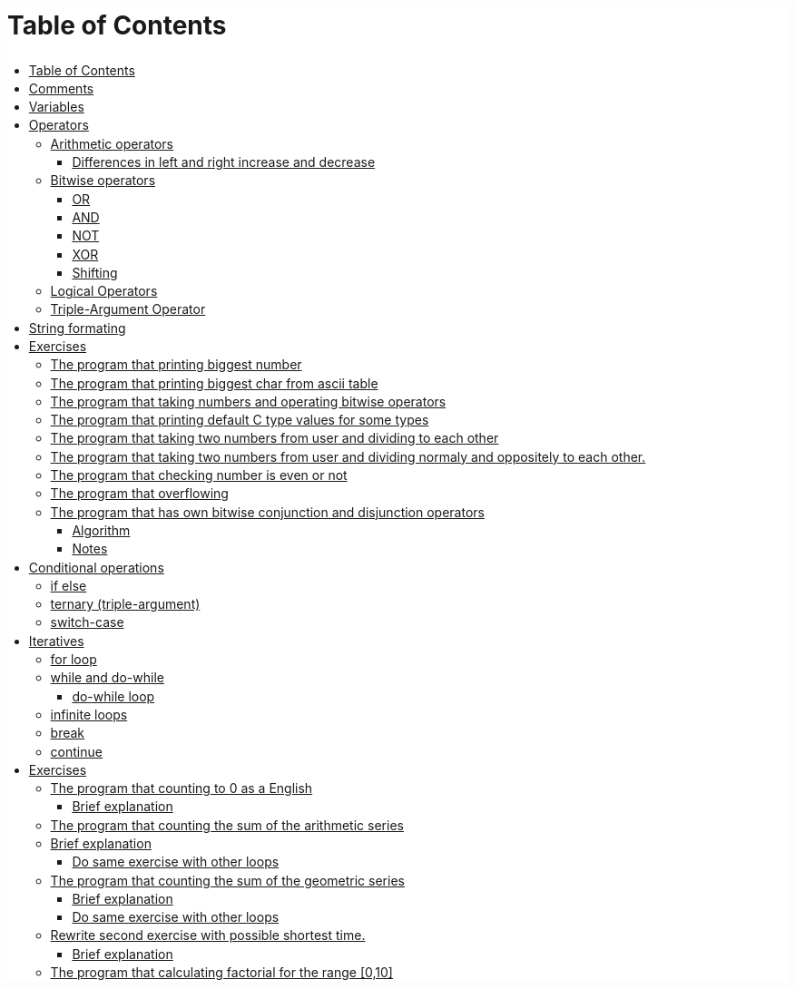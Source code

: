 Table of Contents
=================
- [Table of Contents](#table-of-contents)
- [Comments](#comments)
- [Variables](#variables)
- [Operators](#operators)
  - [Arithmetic operators](#arithmetic-operators)
    - [Differences in left and right increase and decrease](#differences-in-left-and-right-increase-and-decrease)
  - [Bitwise operators](#bitwise-operators)
    - [OR](#or)
    - [AND](#and)
    - [NOT](#not)
    - [XOR](#xor)
    - [Shifting](#shifting)
  - [Logical Operators](#logical-operators)
  - [Triple-Argument Operator](#triple-argument-operator)
- [String formating](#string-formating)
- [Exercises](#exercises)
  - [The program that printing biggest number](#the-program-that-printing-biggest-number)
  - [The program that printing biggest char from ascii table](#the-program-that-printing-biggest-char-from-ascii-table)
  - [The program that taking numbers and operating bitwise operators](#the-program-that-taking-numbers-and-operating-bitwise-operators)
  - [The program that printing default C type values for some types](#the-program-that-printing-default-c-type-values-for-some-types)
  - [The program that taking two numbers from user and dividing to each other](#the-program-that-taking-two-numbers-from-user-and-dividing-to-each-other)
  - [The program that taking two numbers from user and dividing normaly and oppositely to each other.](#the-program-that-taking-two-numbers-from-user-and-dividing-normaly-and-oppositely-to-each-other)
  - [The program that checking number is even or not](#the-program-that-checking-number-is-even-or-not)
  - [The program that overflowing](#the-program-that-overflowing)
  - [The program that has own bitwise conjunction and disjunction operators](#the-program-that-has-own-bitwise-conjunction-and-disjunction-operators)
    - [Algorithm](#algorithm)
    - [Notes](#notes)
- [Conditional operations](#conditional-operations)
  - [if else](#if-else)
  - [ternary (triple-argument)](#ternary-triple-argument)
  - [switch-case](#switch-case)
- [Iteratives](#iteratives)
  - [for loop](#for-loop)
  - [while and do-while](#while-and-do-while)
    - [do-while loop](#do-while-loop)
  - [infinite loops](#infinite-loops)
  - [break](#break)
  - [continue](#continue)
- [Exercises](#exercises-1)
  - [The program that counting to 0 as a English](#the-program-that-counting-to-0-as-a-english)
    - [Brief explanation](#brief-explanation)
  - [The program that counting the sum of the arithmetic series](#the-program-that-counting-the-sum-of-the-arithmetic-series)
  - [Brief explanation](#brief-explanation-1)
    - [Do same exercise with other loops](#do-same-exercise-with-other-loops)
  - [The program that counting the sum of the geometric series](#the-program-that-counting-the-sum-of-the-geometric-series)
    - [Brief explanation](#brief-explanation-2)
    - [Do same exercise with other loops](#do-same-exercise-with-other-loops-1)
  - [Rewrite second exercise with possible shortest time.](#rewrite-second-exercise-with-possible-shortest-time)
    - [Brief explanation](#brief-explanation-3)
  - [The program that calculating factorial for the range \[0,10\]](#the-program-that-calculating-factorial-for-the-range-010)